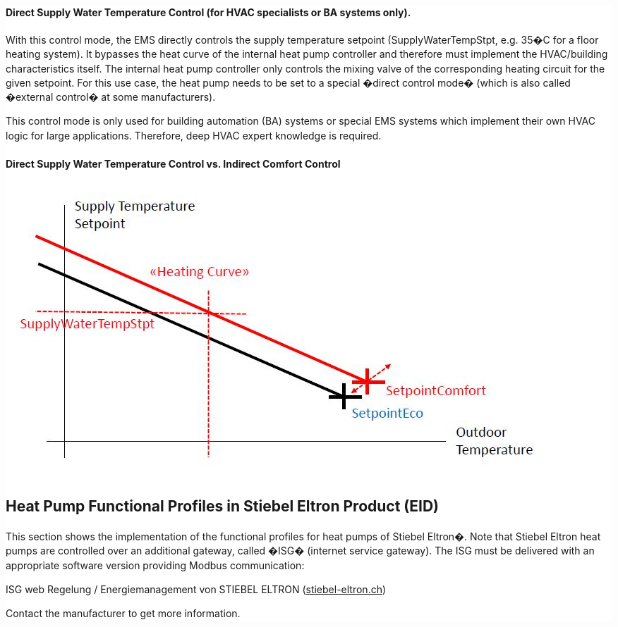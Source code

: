 #### Direct Supply Water Temperature Control (for HVAC specialists or BA systems only).

With this control mode, the EMS directly controls the supply temperature setpoint (SupplyWaterTempStpt, e.g. 35�C for a floor heating system). It bypasses the heat curve of the internal heat pump controller and therefore must implement the HVAC/building characteristics itself. The internal heat pump controller only controls the mixing valve of the corresponding heating circuit for the given setpoint. For this use case, the heat pump needs to be set to a special �direct control mode� (which is also called �external control� at some manufacturers).

This control mode is only used for building automation (BA) systems or special EMS systems which implement their own HVAC logic for large applications. Therefore, deep HVAC expert knowledge is required.

#### Direct Supply Water Temperature Control vs. Indirect Comfort Control

![Heating Curve](HeatingCurve.jpg)

## Heat Pump Functional Profiles in Stiebel Eltron Product (EID)

This section shows the implementation of the functional profiles for heat pumps of Stiebel Eltron�. Note that Stiebel Eltron heat pumps are controlled over an additional gateway, called �ISG� (internet service gateway). The ISG must be delivered with an appropriate software version providing Modbus communication:

ISG web Regelung / Energiemanagement von STIEBEL ELTRON ([stiebel-eltron.ch](https://www.stiebel-eltron.ch))

Contact the manufacturer to get more information.
